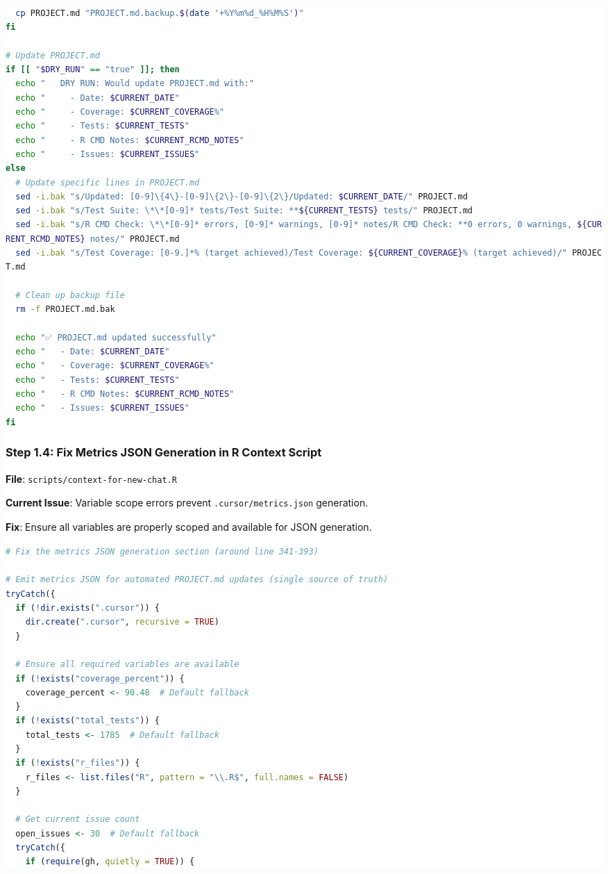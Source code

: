 ```bash
  cp PROJECT.md "PROJECT.md.backup.$(date '+%Y%m%d_%H%M%S')"
fi

# Update PROJECT.md
if [[ "$DRY_RUN" == "true" ]]; then
  echo "   DRY RUN: Would update PROJECT.md with:"
  echo "     - Date: $CURRENT_DATE"
  echo "     - Coverage: $CURRENT_COVERAGE%"
  echo "     - Tests: $CURRENT_TESTS"
  echo "     - R CMD Notes: $CURRENT_RCMD_NOTES"
  echo "     - Issues: $CURRENT_ISSUES"
else
  # Update specific lines in PROJECT.md
  sed -i.bak "s/Updated: [0-9]\{4\}-[0-9]\{2\}-[0-9]\{2\}/Updated: $CURRENT_DATE/" PROJECT.md
  sed -i.bak "s/Test Suite: \*\*[0-9]* tests/Test Suite: **${CURRENT_TESTS} tests/" PROJECT.md
  sed -i.bak "s/R CMD Check: \*\*[0-9]* errors, [0-9]* warnings, [0-9]* notes/R CMD Check: **0 errors, 0 warnings, ${CURRENT_RCMD_NOTES} notes/" PROJECT.md
  sed -i.bak "s/Test Coverage: [0-9.]*% (target achieved)/Test Coverage: ${CURRENT_COVERAGE}% (target achieved)/" PROJECT.md
  
  # Clean up backup file
  rm -f PROJECT.md.bak
  
  echo "✅ PROJECT.md updated successfully"
  echo "   - Date: $CURRENT_DATE"
  echo "   - Coverage: $CURRENT_COVERAGE%"
  echo "   - Tests: $CURRENT_TESTS"
  echo "   - R CMD Notes: $CURRENT_RCMD_NOTES"
  echo "   - Issues: $CURRENT_ISSUES"
fi
```

### Step 1.4: Fix Metrics JSON Generation in R Context Script

**File**: `scripts/context-for-new-chat.R`

**Current Issue**: Variable scope errors prevent `.cursor/metrics.json` generation.

**Fix**: Ensure all variables are properly scoped and available for JSON generation.

```r
# Fix the metrics JSON generation section (around line 341-393)

# Emit metrics JSON for automated PROJECT.md updates (single source of truth)
tryCatch({
  if (!dir.exists(".cursor")) {
    dir.create(".cursor", recursive = TRUE)
  }
  
  # Ensure all required variables are available
  if (!exists("coverage_percent")) {
    coverage_percent <- 90.48  # Default fallback
  }
  if (!exists("total_tests")) {
    total_tests <- 1785  # Default fallback
  }
  if (!exists("r_files")) {
    r_files <- list.files("R", pattern = "\\.R$", full.names = FALSE)
  }
  
  # Get current issue count
  open_issues <- 30  # Default fallback
  tryCatch({
    if (require(gh, quietly = TRUE)) {
```